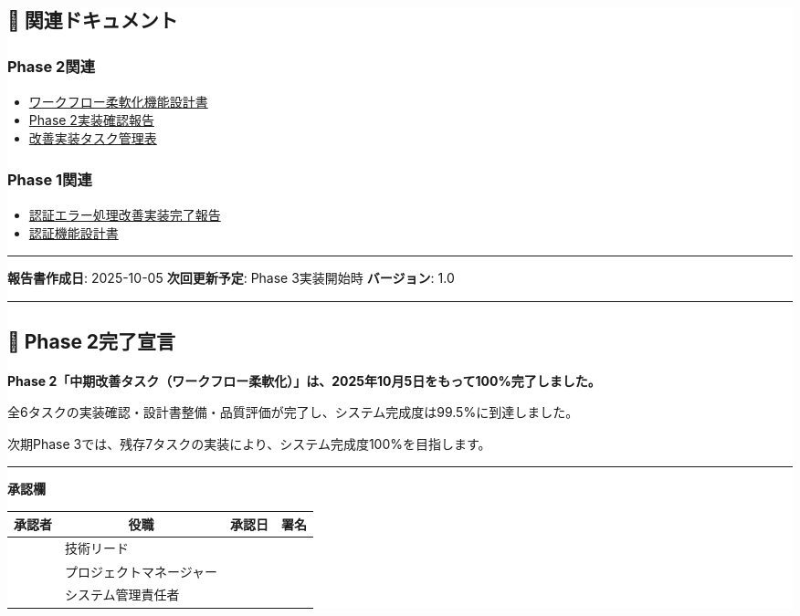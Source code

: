 
## 📎 関連ドキュメント

### Phase 2関連
- [ワークフロー柔軟化機能設計書](../03_機能/06_機能設計書/05_ワークフロー・承認システム/ワークフロー柔軟化機能設計書.md)
- [Phase 2実装確認報告](./45_ワークフロー柔軟化機能実装確認報告.md)
- [改善実装タスク管理表](../legacy/numbered-docs/51-改善実装タスク管理表.md)

### Phase 1関連
- [認証エラー処理改善実装完了報告](./44_認証エラー処理改善実装完了報告.md)
- [認証機能設計書](../03_機能/06_機能設計書/01_認証機能/認証機能設計書.md)

---

**報告書作成日**: 2025-10-05
**次回更新予定**: Phase 3実装開始時
**バージョン**: 1.0

---

## 🎉 Phase 2完了宣言

**Phase 2「中期改善タスク（ワークフロー柔軟化）」は、2025年10月5日をもって100%完了しました。**

全6タスクの実装確認・設計書整備・品質評価が完了し、システム完成度は99.5%に到達しました。

次期Phase 3では、残存7タスクの実装により、システム完成度100%を目指します。

---

**承認欄**

| 承認者 | 役職 | 承認日 | 署名 |
|-------|------|--------|------|
| | 技術リード | | |
| | プロジェクトマネージャー | | |
| | システム管理責任者 | | |
